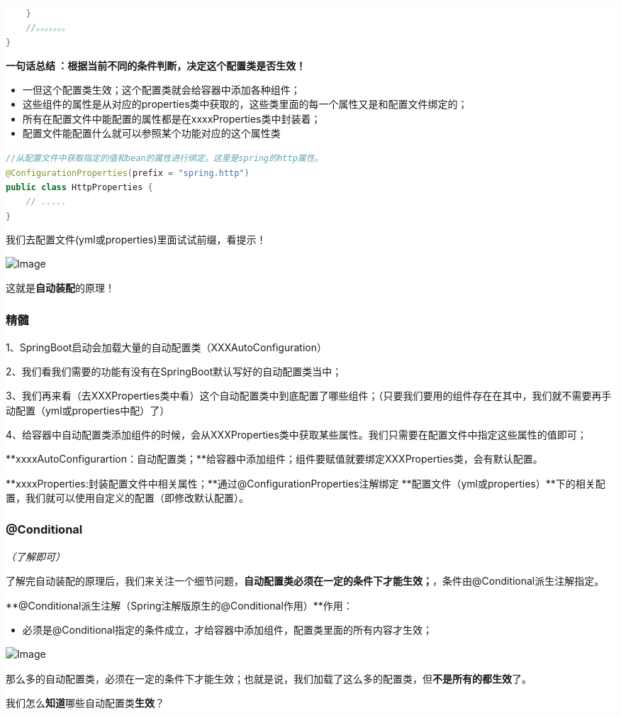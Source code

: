 ```java
    }
    //。。。。。。。
}
```

**一句话总结 ：根据当前不同的条件判断，决定这个配置类是否生效！**

- 一但这个配置类生效；这个配置类就会给容器中添加各种组件；
- 这些组件的属性是从对应的properties类中获取的，这些类里面的每一个属性又是和配置文件绑定的；
- 所有在配置文件中能配置的属性都是在xxxxProperties类中封装着；
- 配置文件能配置什么就可以参照某个功能对应的这个属性类

```java
//从配置文件中获取指定的值和bean的属性进行绑定。这里是spring的http属性。
@ConfigurationProperties(prefix = "spring.http") 
public class HttpProperties {
    // .....
}
```

我们去配置文件(yml或properties)里面试试前缀，看提示！

![Image](https://mmbiz.qpic.cn/mmbiz_png/uJDAUKrGC7IPEXZtUAUBhnSZvUmrPzbD4hfI8rrZuGnuFRBjKdaR8mvkyuGfHG1IxBPw0vcTP5LoXIJT9davlA/640?wx_fmt=png&tp=webp&wxfrom=5&wx_lazy=1&wx_co=1)

这就是**自动装配**的原理！

### 精髓

1、SpringBoot启动会加载大量的自动配置类（XXXAutoConfiguration）

2、我们看我们需要的功能有没有在SpringBoot默认写好的自动配置类当中；

3、我们再来看（去XXXProperties类中看）这个自动配置类中到底配置了哪些组件；（只要我们要用的组件存在在其中，我们就不需要再手动配置（yml或properties中配）了）

4、给容器中自动配置类添加组件的时候，会从XXXProperties类中获取某些属性。我们只需要在配置文件中指定这些属性的值即可；

**xxxxAutoConfigurartion：自动配置类；**给容器中添加组件；组件要赋值就要绑定XXXProperties类，会有默认配置。

**xxxxProperties:封装配置文件中相关属性；**通过@ConfigurationProperties注解绑定 **配置文件（yml或properties）**下的相关配置，我们就可以使用自定义的配置（即修改默认配置）。



### @Conditional

*（了解即可）*

了解完自动装配的原理后，我们来关注一个细节问题，**自动配置类必须在一定的条件下才能生效；**，条件由@Conditional派生注解指定。

**@Conditional派生注解（Spring注解版原生的@Conditional作用）**作用：

- 必须是@Conditional指定的条件成立，才给容器中添加组件，配置类里面的所有内容才生效；

![Image](https://mmbiz.qpic.cn/mmbiz_png/uJDAUKrGC7IPEXZtUAUBhnSZvUmrPzbDGcJRvdK3PtqHPAWYBBmpe1XBVjQJeiatU4vasEaxckHlOga1BV9RPaw/640?wx_fmt=png&tp=webp&wxfrom=5&wx_lazy=1&wx_co=1)

那么多的自动配置类，必须在一定的条件下才能生效；也就是说，我们加载了这么多的配置类，但**不是所有的都生效**了。

我们怎么**知道**哪些自动配置类**生效**？
